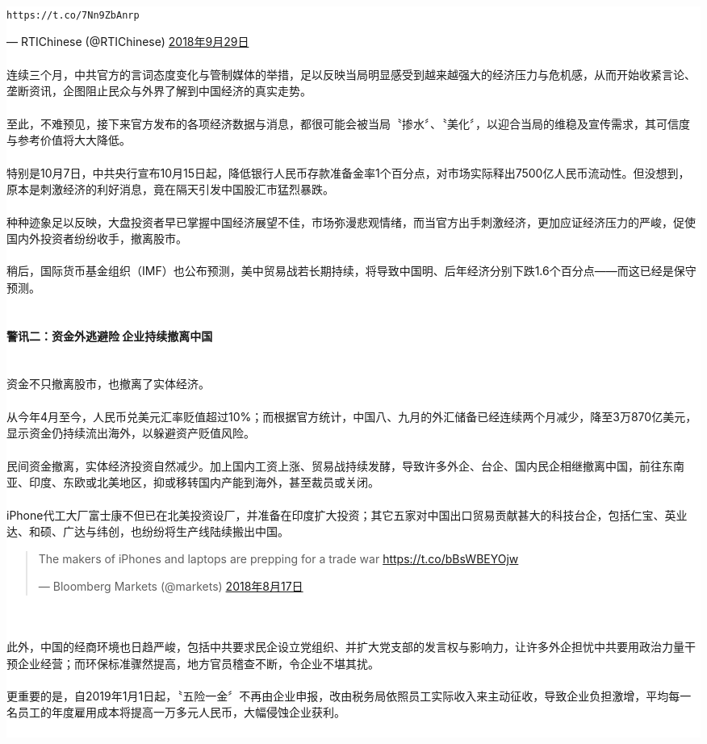     https://t.co/7Nn9ZbAnrp
   </a>
  </p>
  — RTIChinese (@RTIChinese)
  <a href="https://twitter.com/RTIChinese/status/1045992015085764608?ref_src=twsrc%5Etfw">
   2018年9月29日
  </a>
 </blockquote>
 <br/>
 <div style="clear:both;display:block;">
 </div>
 <br/>
 连续三个月，中共官方的言词态度变化与管制媒体的举措，足以反映当局明显感受到越来越强大的经济压力与危机感，从而开始收紧言论、垄断资讯，企图阻止民众与外界了解到中国经济的真实走势。
 <br/>
 <br/>
 至此，不难预见，接下来官方发布的各项经济数据与消息，都很可能会被当局〝掺水〞、〝美化〞，以迎合当局的维稳及宣传需求，其可信度与参考价值将大大降低。
 <br/>
 <br/>
 特别是10月7日，中共央行宣布10月15日起，降低银行人民币存款准备金率1个百分点，对市场实际释出7500亿人民币流动性。但没想到，原本是刺激经济的利好消息，竟在隔天引发中国股汇市猛烈暴跌。
 <br/>
 <br/>
 种种迹象足以反映，大盘投资者早已掌握中国经济展望不佳，市场弥漫悲观情绪，而当官方出手刺激经济，更加应证经济压力的严峻，促使国内外投资者纷纷收手，撤离股市。
 <br/>
 <br/>
 稍后，国际货币基金组织（IMF）也公布预测，美中贸易战若长期持续，将导致中国明、后年经济分别下跌1.6个百分点——而这已经是保守预测。
 <br/>
 <br/>
 <h4>
  警讯二：资金外逃避险 企业持续撤离中国
 </h4>
 <br/>
 资金不只撤离股市，也撤离了实体经济。
 <br/>
 <br/>
 从今年4月至今，人民币兑美元汇率贬值超过10%；而根据官方统计，中国八、九月的外汇储备已经连续两个月减少，降至3万870亿美元，显示资金仍持续流出海外，以躲避资产贬值风险。
 <br/>
 <br/>
 民间资金撤离，实体经济投资自然减少。加上国内工资上涨、贸易战持续发酵，导致许多外企、台企、国内民企相继撤离中国，前往东南亚、印度、东欧或北美地区，抑或移转国内产能到海外，甚至裁员或关闭。
 <br/>
 <br/>
 iPhone代工大厂富士康不但已在北美投资设厂，并准备在印度扩大投资；其它五家对中国出口贸易贡献甚大的科技台企，包括仁宝、英业达、和硕、广达与纬创，也纷纷将生产线陆续搬出中国。
 <br/>
 <blockquote class="twitter-tweet" data-lang="zh-cn">
  <p dir="ltr" lang="en">
   The makers of iPhones and laptops are prepping for a trade war
   <a href="https://t.co/bBsWBEYOjw">
    https://t.co/bBsWBEYOjw
   </a>
  </p>
  — Bloomberg Markets (@markets)
  <a href="https://twitter.com/markets/status/1030274547155722242?ref_src=twsrc%5Etfw">
   2018年8月17日
  </a>
 </blockquote>
 <br/>
 <div style="clear:both;display:block;">
 </div>
 <br/>
 此外，中国的经商环境也日趋严峻，包括中共要求民企设立党组织、并扩大党支部的发言权与影响力，让许多外企担忧中共要用政治力量干预企业经营；而环保标准骤然提高，地方官员稽查不断，令企业不堪其扰。
 <br/>
 <br/>
 更重要的是，自2019年1月1日起，〝五险一金〞不再由企业申报，改由税务局依照员工实际收入来主动征收，导致企业负担激增，平均每一名员工的年度雇用成本将提高一万多元人民币，大幅侵蚀企业获利。
 <br/>
 <br/>